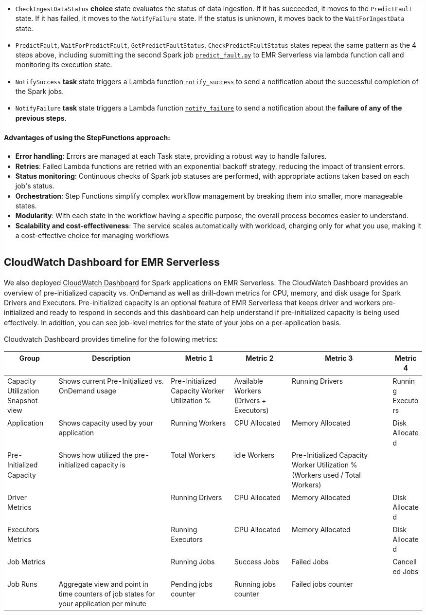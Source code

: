 - `CheckIngestDataStatus` **choice** state evaluates the status of data ingestion. If it has succeeded, it moves to the `PredictFault` state. If it has failed, it moves to the `NotifyFailure` state. If the status is unknown, it moves back to the `WaitForIngestData` state.

- `PredictFault`, `WaitForPredictFault`, `GetPredictFaultStatus`, `CheckPredictFaultStatus` states repeat the same pattern as the 4 steps above, including submitting the second Spark job [`predict_fault.py`](<src/spark/predict_fault.py>) to EMR Serverless via lambda function call and monitoring its execution state.

- `NotifySuccess` **task** state triggers a Lambda function [`notify_success`](<src/lambda/notify_success_lambda.py>) to send a notification about the successful completion of the Spark jobs. 

- `NotifyFailure` **task** state triggers a Lambda function [`notify_failure`](<src/lambda/notify_failure_lambda.py>) to send a notification about the **failure of any of the previous steps**. 

#### Advantages of using the StepFunctions approach:

- **Error handling**: Errors are managed at each Task state, providing a robust way to handle failures.
- **Retries**: Failed Lambda functions are retried with an exponential backoff strategy, reducing the impact of transient errors.
- **Status monitoring**: Continuous checks of Spark job statuses are performed, with appropriate actions taken based on each job's status.
- **Orchestration**: Step Functions simplify complex workflow management by breaking them into smaller, more manageable states.
- **Modularity**: With each state in the workflow having a specific purpose, the overall process becomes easier to understand.
- **Scalability and cost-effectiveness**: The service scales automatically with workload, charging only for what you use, making it a cost-effective choice for managing workflows


## CloudWatch Dashboard for EMR Serverless

We also deployed [CloudWatch Dashboard](<cloudformation/emr_serverless_cloudwatch_dashboard.yaml>) for Spark applications on EMR Serverless. The CloudWatch Dashboard provides an overview of pre-initialized capacity vs. OnDemand as well as drill-down metrics for CPU, memory, and disk usage for Spark Drivers and Executors. Pre-initialized capacity is an optional feature of EMR Serverless that keeps driver and workers pre-initialized and ready to respond in seconds and this dashboard can help understand if pre-initialized capacity is being used effectively.  In addition, you can see job-level metrics for the state of your jobs on a per-application basis.

Cloudwatch Dashboard provides timeline for the following metrics:

| Group | Description | Metric 1 | Metric 2 | Metric 3 | Metric 4 |
| --- | --- | --- | --- | --- | --- |
| Capacity Utilization Snapshot view | Shows current Pre-Initialized vs. OnDemand usage | Pre-Initialized Capacity Worker Utilization % | Available Workers (Drivers + Executors) | Running Drivers | Running Executors |
| Application | Shows capacity used by your application | Running Workers | CPU Allocated | Memory Allocated | Disk Allocated |
| Pre-Initialized Capacity | Shows how utilized the pre-initialized capacity is| Total Workers | idle Workers | Pre-Initialized Capacity Worker Utilization % (Workers used / Total Workers) | |
| Driver Metrics | | Running Drivers | CPU Allocated | Memory Allocated | Disk Allocated  |
| Executors Metrics | | Running Executors | CPU Allocated | Memory Allocated | Disk Allocated  |
| Job Metrics | | Running Jobs | Success Jobs | Failed Jobs | Cancelled Jobs |
| Job Runs | Aggregate view and point in time counters of job states for your application per minute | Pending jobs counter | Running jobs counter | Failed jobs counter |
